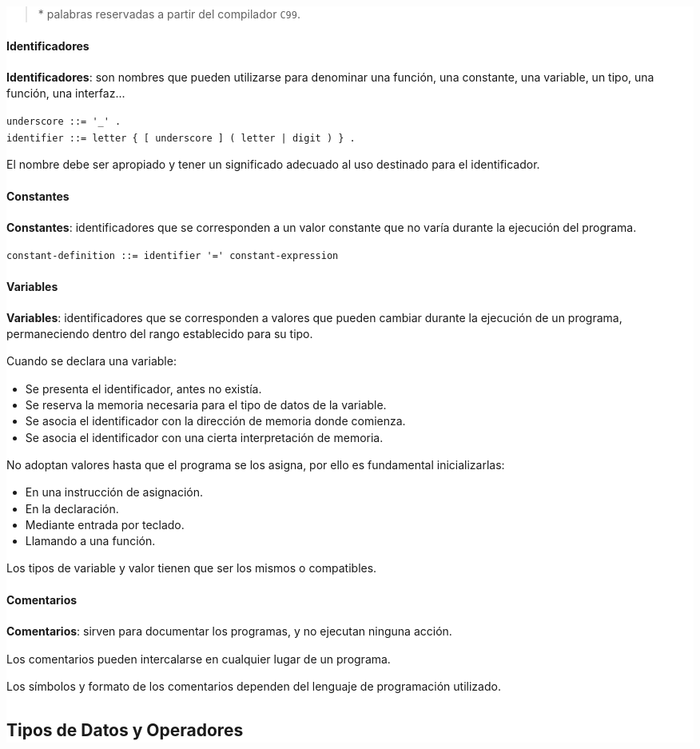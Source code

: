 > \* palabras reservadas a partir del compilador `C99`.

#### Identificadores

**Identificadores**: son nombres que pueden utilizarse para denominar una función, una constante, una variable, un tipo,
una función, una interfaz...

```BNF
underscore ::= '_' .
identifier ::= letter { [ underscore ] ( letter | digit ) } .
```

El nombre debe ser apropiado y tener un significado adecuado al uso destinado para el identificador.

#### Constantes

**Constantes**: identificadores que se corresponden a un valor constante que no varía durante la ejecución del programa.

```BNF
constant-definition ::= identifier '=' constant-expression
```

#### Variables

**Variables**: identificadores que se corresponden a valores que pueden cambiar durante la ejecución de un programa,
permaneciendo dentro del rango establecido para su tipo.

Cuando se declara una variable:

- Se presenta el identificador, antes no existía.
- Se reserva la memoria necesaria para el tipo de datos de la variable.
- Se asocia el identificador con la dirección de memoria donde
  comienza.
- Se asocia el identificador con una cierta interpretación de memoria.

No adoptan valores hasta que el programa se los asigna, por ello es fundamental inicializarlas:

- En una instrucción de asignación.
- En la declaración.
- Mediante entrada por teclado.
- Llamando a una función.

Los tipos de variable y valor tienen que ser los mismos o compatibles.

#### Comentarios

**Comentarios**: sirven para documentar los programas, y no ejecutan ninguna acción.

Los comentarios pueden intercalarse en cualquier lugar de un
programa.

Los símbolos y formato de los comentarios dependen del lenguaje de programación utilizado.

## Tipos de Datos y Operadores
